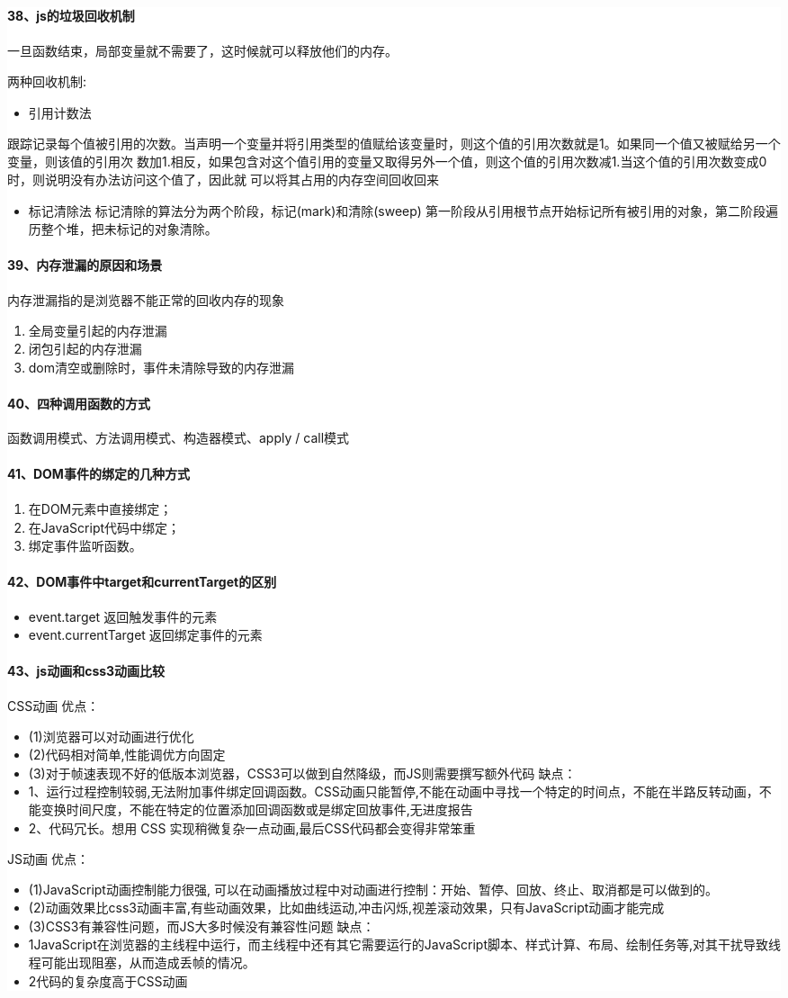 #### 38、js的垃圾回收机制
一旦函数结束，局部变量就不需要了，这时候就可以释放他们的内存。

两种回收机制:

- 引用计数法

跟踪记录每个值被引用的次数。当声明一个变量并将引用类型的值赋给该变量时，则这个值的引用次数就是1。如果同一个值又被赋给另一个变量，则该值的引用次 数加1.相反，如果包含对这个值引用的变量又取得另外一个值，则这个值的引用次数减1.当这个值的引用次数变成0时，则说明没有办法访问这个值了，因此就 可以将其占用的内存空间回收回来

- 标记清除法
标记清除的算法分为两个阶段，标记(mark)和清除(sweep)
第一阶段从引用根节点开始标记所有被引用的对象，第二阶段遍历整个堆，把未标记的对象清除。


#### 39、内存泄漏的原因和场景
内存泄漏指的是浏览器不能正常的回收内存的现象

1. 全局变量引起的内存泄漏
2. 闭包引起的内存泄漏
3. dom清空或删除时，事件未清除导致的内存泄漏

#### 40、四种调用函数的方式

函数调用模式、方法调用模式、构造器模式、apply / call模式

#### 41、DOM事件的绑定的几种方式
1. 在DOM元素中直接绑定；
2. 在JavaScript代码中绑定；
3. 绑定事件监听函数。

#### 42、DOM事件中target和currentTarget的区别
- event.target 返回触发事件的元素 
- event.currentTarget 返回绑定事件的元素

#### 43、js动画和css3动画比较
CSS动画
优点： 
-  (1)浏览器可以对动画进行优化
-  (2)代码相对简单,性能调优方向固定
-  (3)对于帧速表现不好的低版本浏览器，CSS3可以做到自然降级，而JS则需要撰写额外代码
缺点：
- 1、运行过程控制较弱,无法附加事件绑定回调函数。CSS动画只能暂停,不能在动画中寻找一个特定的时间点，不能在半路反转动画，不能变换时间尺度，不能在特定的位置添加回调函数或是绑定回放事件,无进度报告
- 2、代码冗长。想用 CSS 实现稍微复杂一点动画,最后CSS代码都会变得非常笨重

JS动画 优点：
- (1)JavaScript动画控制能力很强, 可以在动画播放过程中对动画进行控制：开始、暂停、回放、终止、取消都是可以做到的。
- (2)动画效果比css3动画丰富,有些动画效果，比如曲线运动,冲击闪烁,视差滚动效果，只有JavaScript动画才能完成
- (3)CSS3有兼容性问题，而JS大多时候没有兼容性问题
缺点：
- 1JavaScript在浏览器的主线程中运行，而主线程中还有其它需要运行的JavaScript脚本、样式计算、布局、绘制任务等,对其干扰导致线程可能出现阻塞，从而造成丢帧的情况。
- 2代码的复杂度高于CSS动画


